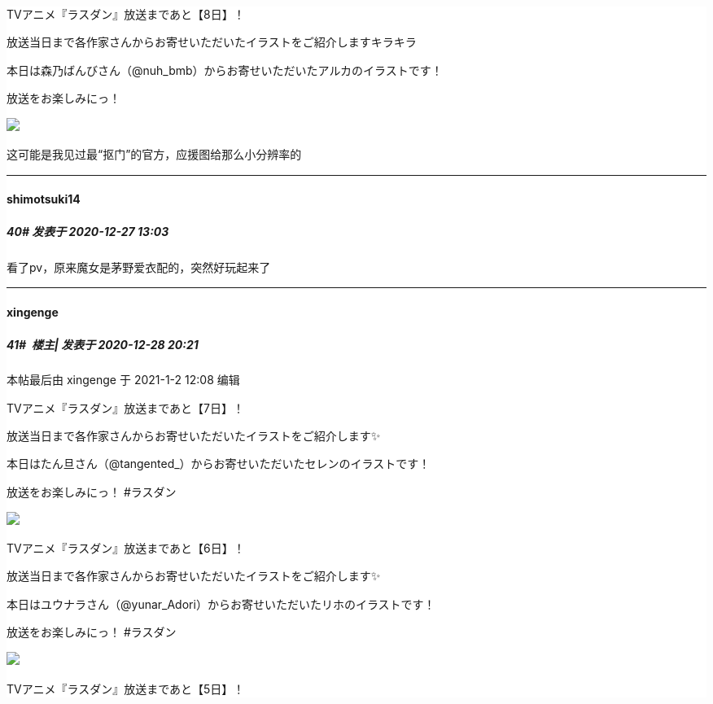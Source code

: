 
TVアニメ『ラスダン』放送まであと【8日】！


放送当日まで各作家さんからお寄せいただいたイラストをご紹介しますキラキラ


本日は森乃ばんびさん（@nuh_bmb）からお寄せいただいたアルカのイラストです！


放送をお楽しみにっ！ 

<img src="https://p.sda1.dev/0/5fa38da9950822c84fc3b7cecb8dab27/EqABUgBUYAANdqf.jpg" referrerpolicy="no-referrer">


这可能是我见过最“抠门”的官方，应援图给那么小分辨率的


-----

####  shimotsuki14  
##### 40#       发表于 2020-12-27 13:03


看了pv，原来魔女是茅野爱衣配的，突然好玩起来了


-----

####  xingenge  
##### 41#         楼主| 发表于 2020-12-28 20:21


 本帖最后由 xingenge 于 2021-1-2 12:08 编辑 

TVアニメ『ラスダン』放送まであと【7日】！


放送当日まで各作家さんからお寄せいただいたイラストをご紹介します✨


本日はたん旦さん（@tangented_）からお寄せいただいたセレンのイラストです！


放送をお楽しみにっ！ #ラスダン

<img src="https://p.sda1.dev/0/ba77e5262d6ffda752b038ac5ae03e25/EqUMfjlU0AAHLpz.jpg" referrerpolicy="no-referrer">


TVアニメ『ラスダン』放送まであと【6日】！


放送当日まで各作家さんからお寄せいただいたイラストをご紹介します✨


本日はユウナラさん（@yunar_Adori）からお寄せいただいたリホのイラストです！


放送をお楽しみにっ！ #ラスダン

<img src="https://p.sda1.dev/0/4c2a4cdcfdda1742c81947e0381b59e1/EqAA5ZJVEAA9nDl.jpg" referrerpolicy="no-referrer">


TVアニメ『ラスダン』放送まであと【5日】！
